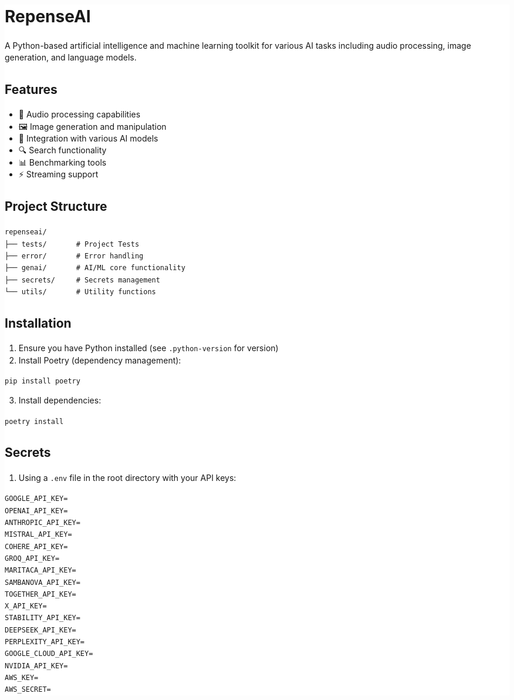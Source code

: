 # RepenseAI

A Python-based artificial intelligence and machine learning toolkit for various AI tasks including audio processing, image generation, and language models.

## Features

- 🎵 Audio processing capabilities
- 🖼️ Image generation and manipulation
- 🤖 Integration with various AI models
- 🔍 Search functionality
- 📊 Benchmarking tools
- ⚡ Streaming support

## Project Structure

```
repenseai/
├── tests/       # Project Tests
├── error/       # Error handling
├── genai/       # AI/ML core functionality
├── secrets/     # Secrets management
└── utils/       # Utility functions
```

## Installation

1. Ensure you have Python installed (see `.python-version` for version)
2. Install Poetry (dependency management):
```sh
pip install poetry
```

3. Install dependencies:
```sh
poetry install
```

## Secrets

1. Using a `.env` file in the root directory with your API keys:

```
GOOGLE_API_KEY=
OPENAI_API_KEY=
ANTHROPIC_API_KEY=
MISTRAL_API_KEY=
COHERE_API_KEY=
GROQ_API_KEY=
MARITACA_API_KEY=
SAMBANOVA_API_KEY=
TOGETHER_API_KEY=
X_API_KEY=
STABILITY_API_KEY=
DEEPSEEK_API_KEY=
PERPLEXITY_API_KEY=
GOOGLE_CLOUD_API_KEY=
NVIDIA_API_KEY=
AWS_KEY=
AWS_SECRET=
```
